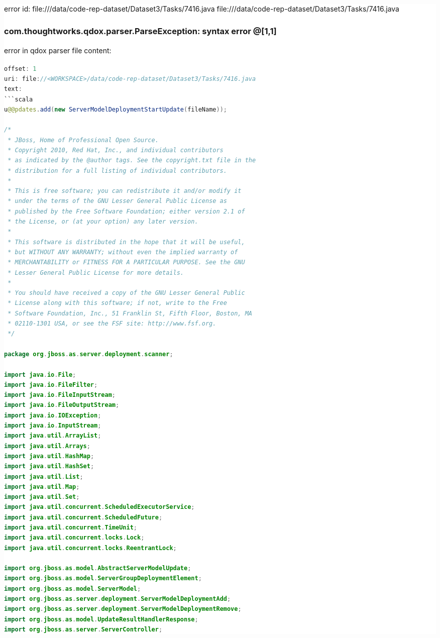 error id: file://<WORKSPACE>/data/code-rep-dataset/Dataset3/Tasks/7416.java
file://<WORKSPACE>/data/code-rep-dataset/Dataset3/Tasks/7416.java
### com.thoughtworks.qdox.parser.ParseException: syntax error @[1,1]

error in qdox parser
file content:
```java
offset: 1
uri: file://<WORKSPACE>/data/code-rep-dataset/Dataset3/Tasks/7416.java
text:
```scala
u@@pdates.add(new ServerModelDeploymentStartUpdate(fileName));

/*
 * JBoss, Home of Professional Open Source.
 * Copyright 2010, Red Hat, Inc., and individual contributors
 * as indicated by the @author tags. See the copyright.txt file in the
 * distribution for a full listing of individual contributors.
 *
 * This is free software; you can redistribute it and/or modify it
 * under the terms of the GNU Lesser General Public License as
 * published by the Free Software Foundation; either version 2.1 of
 * the License, or (at your option) any later version.
 *
 * This software is distributed in the hope that it will be useful,
 * but WITHOUT ANY WARRANTY; without even the implied warranty of
 * MERCHANTABILITY or FITNESS FOR A PARTICULAR PURPOSE. See the GNU
 * Lesser General Public License for more details.
 *
 * You should have received a copy of the GNU Lesser General Public
 * License along with this software; if not, write to the Free
 * Software Foundation, Inc., 51 Franklin St, Fifth Floor, Boston, MA
 * 02110-1301 USA, or see the FSF site: http://www.fsf.org.
 */

package org.jboss.as.server.deployment.scanner;

import java.io.File;
import java.io.FileFilter;
import java.io.FileInputStream;
import java.io.FileOutputStream;
import java.io.IOException;
import java.io.InputStream;
import java.util.ArrayList;
import java.util.Arrays;
import java.util.HashMap;
import java.util.HashSet;
import java.util.List;
import java.util.Map;
import java.util.Set;
import java.util.concurrent.ScheduledExecutorService;
import java.util.concurrent.ScheduledFuture;
import java.util.concurrent.TimeUnit;
import java.util.concurrent.locks.Lock;
import java.util.concurrent.locks.ReentrantLock;

import org.jboss.as.model.AbstractServerModelUpdate;
import org.jboss.as.model.ServerGroupDeploymentElement;
import org.jboss.as.model.ServerModel;
import org.jboss.as.server.deployment.ServerModelDeploymentAdd;
import org.jboss.as.server.deployment.ServerModelDeploymentRemove;
import org.jboss.as.model.UpdateResultHandlerResponse;
import org.jboss.as.server.ServerController;
```